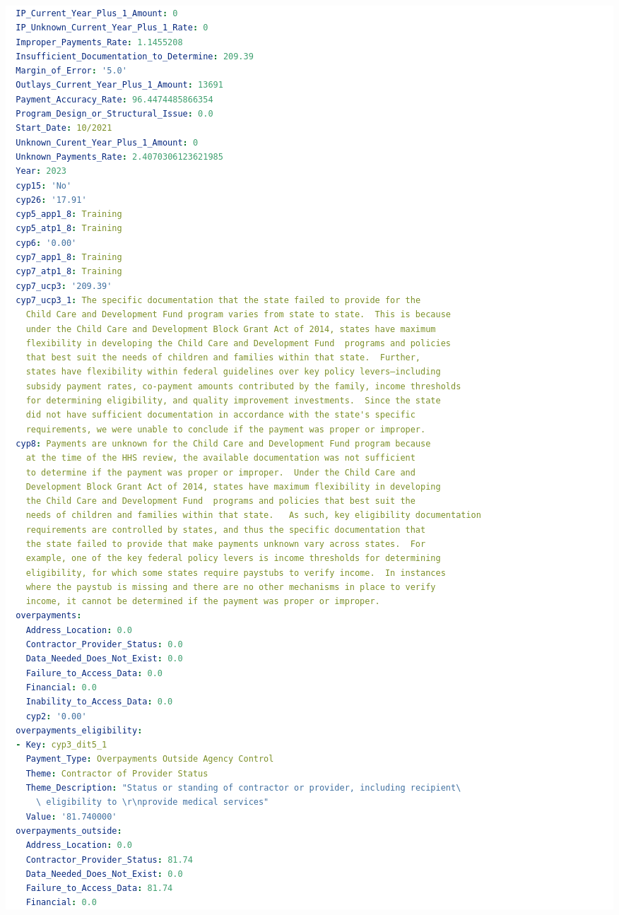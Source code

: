 ```yaml
  IP_Current_Year_Plus_1_Amount: 0
  IP_Unknown_Current_Year_Plus_1_Rate: 0
  Improper_Payments_Rate: 1.1455208
  Insufficient_Documentation_to_Determine: 209.39
  Margin_of_Error: '5.0'
  Outlays_Current_Year_Plus_1_Amount: 13691
  Payment_Accuracy_Rate: 96.4474485866354
  Program_Design_or_Structural_Issue: 0.0
  Start_Date: 10/2021
  Unknown_Curent_Year_Plus_1_Amount: 0
  Unknown_Payments_Rate: 2.4070306123621985
  Year: 2023
  cyp15: 'No'
  cyp26: '17.91'
  cyp5_app1_8: Training
  cyp5_atp1_8: Training
  cyp6: '0.00'
  cyp7_app1_8: Training
  cyp7_atp1_8: Training
  cyp7_ucp3: '209.39'
  cyp7_ucp3_1: The specific documentation that the state failed to provide for the
    Child Care and Development Fund program varies from state to state.  This is because
    under the Child Care and Development Block Grant Act of 2014, states have maximum
    flexibility in developing the Child Care and Development Fund  programs and policies
    that best suit the needs of children and families within that state.  Further,
    states have flexibility within federal guidelines over key policy levers—including
    subsidy payment rates, co-payment amounts contributed by the family, income thresholds
    for determining eligibility, and quality improvement investments.  Since the state
    did not have sufficient documentation in accordance with the state's specific
    requirements, we were unable to conclude if the payment was proper or improper.
  cyp8: Payments are unknown for the Child Care and Development Fund program because
    at the time of the HHS review, the available documentation was not sufficient
    to determine if the payment was proper or improper.  Under the Child Care and
    Development Block Grant Act of 2014, states have maximum flexibility in developing
    the Child Care and Development Fund  programs and policies that best suit the
    needs of children and families within that state.   As such, key eligibility documentation
    requirements are controlled by states, and thus the specific documentation that
    the state failed to provide that make payments unknown vary across states.  For
    example, one of the key federal policy levers is income thresholds for determining
    eligibility, for which some states require paystubs to verify income.  In instances
    where the paystub is missing and there are no other mechanisms in place to verify
    income, it cannot be determined if the payment was proper or improper.
  overpayments:
    Address_Location: 0.0
    Contractor_Provider_Status: 0.0
    Data_Needed_Does_Not_Exist: 0.0
    Failure_to_Access_Data: 0.0
    Financial: 0.0
    Inability_to_Access_Data: 0.0
    cyp2: '0.00'
  overpayments_eligibility:
  - Key: cyp3_dit5_1
    Payment_Type: Overpayments Outside Agency Control
    Theme: Contractor of Provider Status
    Theme_Description: "Status or standing of contractor or provider, including recipient\
      \ eligibility to \r\nprovide medical services"
    Value: '81.740000'
  overpayments_outside:
    Address_Location: 0.0
    Contractor_Provider_Status: 81.74
    Data_Needed_Does_Not_Exist: 0.0
    Failure_to_Access_Data: 81.74
    Financial: 0.0
```